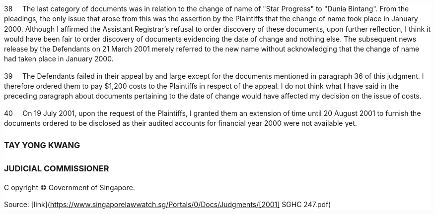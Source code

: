 38     The last category of documents was in relation to the change of name of "Star Progress" to "Dunia Bintang". From the pleadings, the only issue that arose from this was the assertion by the Plaintiffs that the change of name took place in January 2000. Although I affirmed the Assistant Registrar’s refusal to order discovery of these documents, upon further reflection, I think it would have been fair to order discovery of documents evidencing the date of change and nothing else. The subsequent news release by the Defendants on 21 March 2001 merely referred to the new name without acknowledging that the change of name had taken place in January 2000. 

39     The Defendants failed in their appeal by and large except for the documents mentioned in paragraph 36 of this judgment. I therefore ordered them to pay $1,200 costs to the Plaintiffs in respect of the appeal. I do not think what I have said in the preceding paragraph about documents pertaining to the date of change would have affected my decision on the issue of costs. 

40     On 19 July 2001, upon the request of the Plaintiffs, I granted them an extension of time until 20 August 2001 to furnish the documents ordered to be disclosed as their audited accounts for financial year 2000 were not available yet. 

### TAY YONG KWANG 

### JUDICIAL COMMISSIONER 

 C opyright © Government of Singapore. 


Source: [link](https://www.singaporelawwatch.sg/Portals/0/Docs/Judgments/[2001] SGHC 247.pdf)
